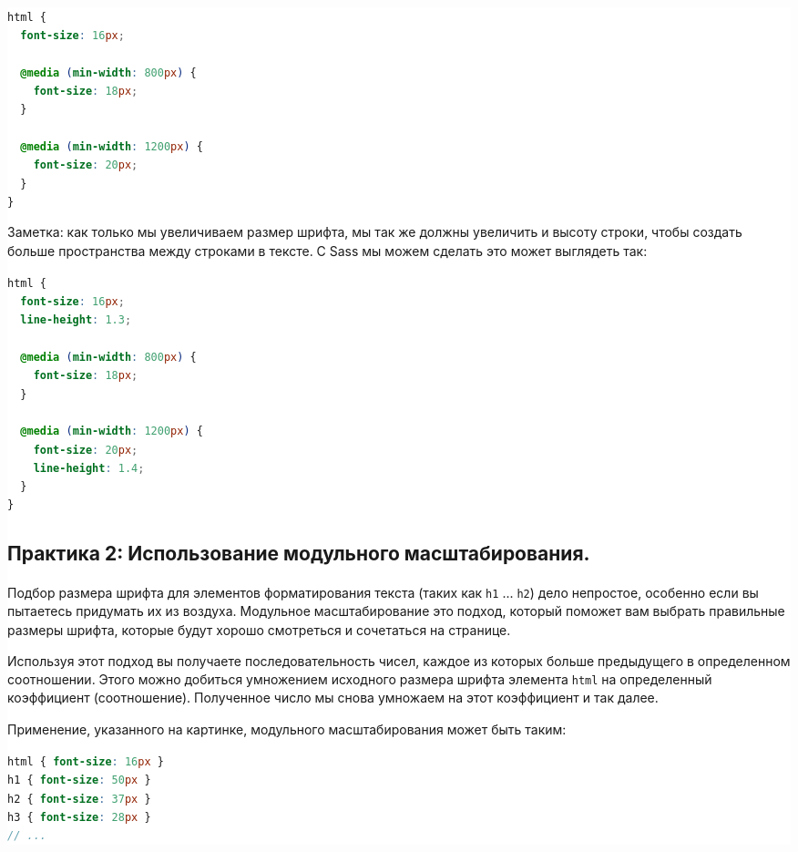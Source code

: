 ```scss
html {
  font-size: 16px;

  @media (min-width: 800px) {
    font-size: 18px;
  }

  @media (min-width: 1200px) {
    font-size: 20px;
  }
}
```

Заметка: как только мы увеличиваем размер шрифта, мы так же должны увеличить и высоту строки, чтобы создать больше пространства между строками в тексте. С Sass мы можем сделать это может выглядеть так:

```scss
html {
  font-size: 16px;
  line-height: 1.3;

  @media (min-width: 800px) {
    font-size: 18px;
  }

  @media (min-width: 1200px) {
    font-size: 20px;
    line-height: 1.4;
  }
}
```

## Практика 2: Использование модульного масштабирования.

Подбор размера шрифта для элементов форматирования текста (таких как `h1` ... `h2`) дело непростое, особенно если вы пытаетесь придумать их из воздуха. Модульное масштабирование это подход, который поможет вам выбрать правильные размеры шрифта, которые будут хорошо смотреться и сочетаться на странице.

Используя этот подход вы получаете последовательность чисел, каждое из которых больше предыдущего в определенном соотношении. Этого можно добиться умножением исходного размера шрифта элемента `html` на определенный коэффициент (соотношение). Полученное число мы снова умножаем на этот коэффициент и так далее.

Применение, указанного на картинке, модульного масштабирования может быть таким:

```scss
html { font-size: 16px }
h1 { font-size: 50px }
h2 { font-size: 37px }
h3 { font-size: 28px }
// ...
```
